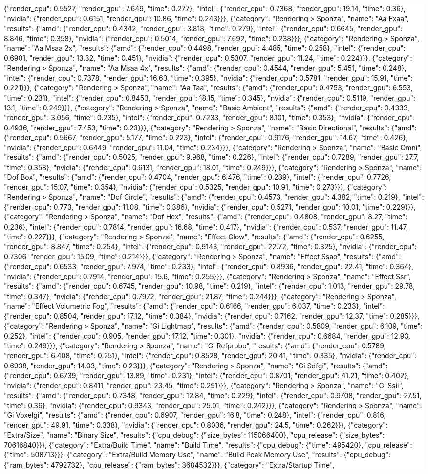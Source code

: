 {"render_cpu": 0.5527, "render_gpu": 7.649, "time": 0.277}, "intel": {"render_cpu": 0.7368, "render_gpu": 19.14, "time": 0.36}, "nvidia": {"render_cpu": 0.6151, "render_gpu": 10.86, "time": 0.243}}}, {"category": "Rendering > Sponza", "name": "Aa Fxaa", "results": {"amd": {"render_cpu": 0.4342, "render_gpu": 3.818, "time": 0.279}, "intel": {"render_cpu": 0.6645, "render_gpu": 8.846, "time": 0.358}, "nvidia": {"render_cpu": 0.5014, "render_gpu": 7.692, "time": 0.238}}}, {"category": "Rendering > Sponza", "name": "Aa Msaa 2x", "results": {"amd": {"render_cpu": 0.4498, "render_gpu": 4.485, "time": 0.258}, "intel": {"render_cpu": 0.6901, "render_gpu": 13.32, "time": 0.451}, "nvidia": {"render_cpu": 0.5307, "render_gpu": 11.24, "time": 0.224}}}, {"category": "Rendering > Sponza", "name": "Aa Msaa 4x", "results": {"amd": {"render_cpu": 0.4544, "render_gpu": 5.451, "time": 0.248}, "intel": {"render_cpu": 0.7378, "render_gpu": 16.63, "time": 0.395}, "nvidia": {"render_cpu": 0.5781, "render_gpu": 15.91, "time": 0.221}}}, {"category": "Rendering > Sponza", "name": "Aa Taa", "results": {"amd": {"render_cpu": 0.4753, "render_gpu": 6.553, "time": 0.231}, "intel": {"render_cpu": 0.8453, "render_gpu": 18.15, "time": 0.345}, "nvidia": {"render_cpu": 0.5119, "render_gpu": 13.1, "time": 0.249}}}, {"category": "Rendering > Sponza", "name": "Basic Ambient", "results": {"amd": {"render_cpu": 0.4333, "render_gpu": 3.056, "time": 0.235}, "intel": {"render_cpu": 0.7233, "render_gpu": 8.101, "time": 0.353}, "nvidia": {"render_cpu": 0.4936, "render_gpu": 7.453, "time": 0.23}}}, {"category": "Rendering > Sponza", "name": "Basic Directional", "results": {"amd": {"render_cpu": 0.5667, "render_gpu": 5.177, "time": 0.223}, "intel": {"render_cpu": 0.9176, "render_gpu": 14.67, "time": 0.426}, "nvidia": {"render_cpu": 0.6449, "render_gpu": 11.04, "time": 0.234}}}, {"category": "Rendering > Sponza", "name": "Basic Omni", "results": {"amd": {"render_cpu": 0.5025, "render_gpu": 9.968, "time": 0.226}, "intel": {"render_cpu": 0.7289, "render_gpu": 27.7, "time": 0.358}, "nvidia": {"render_cpu": 0.6131, "render_gpu": 18.01, "time": 0.249}}}, {"category": "Rendering > Sponza", "name": "Dof Box", "results": {"amd": {"render_cpu": 0.4704, "render_gpu": 6.476, "time": 0.239}, "intel": {"render_cpu": 0.7726, "render_gpu": 15.07, "time": 0.354}, "nvidia": {"render_cpu": 0.5325, "render_gpu": 10.91, "time": 0.273}}}, {"category": "Rendering > Sponza", "name": "Dof Circle", "results": {"amd": {"render_cpu": 0.4573, "render_gpu": 4.382, "time": 0.219}, "intel": {"render_cpu": 0.773, "render_gpu": 11.08, "time": 0.386}, "nvidia": {"render_cpu": 0.5271, "render_gpu": 10.01, "time": 0.229}}}, {"category": "Rendering > Sponza", "name": "Dof Hex", "results": {"amd": {"render_cpu": 0.4808, "render_gpu": 8.27, "time": 0.236}, "intel": {"render_cpu": 0.7814, "render_gpu": 16.68, "time": 0.417}, "nvidia": {"render_cpu": 0.537, "render_gpu": 11.47, "time": 0.227}}}, {"category": "Rendering > Sponza", "name": "Effect Glow", "results": {"amd": {"render_cpu": 0.6255, "render_gpu": 8.847, "time": 0.254}, "intel": {"render_cpu": 0.9143, "render_gpu": 22.72, "time": 0.325}, "nvidia": {"render_cpu": 0.7306, "render_gpu": 15.09, "time": 0.214}}}, {"category": "Rendering > Sponza", "name": "Effect Ssao", "results": {"amd": {"render_cpu": 0.6533, "render_gpu": 7.974, "time": 0.233}, "intel": {"render_cpu": 0.8936, "render_gpu": 22.41, "time": 0.364}, "nvidia": {"render_cpu": 0.7914, "render_gpu": 15.6, "time": 0.255}}}, {"category": "Rendering > Sponza", "name": "Effect Ssr", "results": {"amd": {"render_cpu": 0.6745, "render_gpu": 10.98, "time": 0.219}, "intel": {"render_cpu": 1.013, "render_gpu": 29.78, "time": 0.347}, "nvidia": {"render_cpu": 0.7972, "render_gpu": 21.87, "time": 0.244}}}, {"category": "Rendering > Sponza", "name": "Effect Volumetric Fog", "results": {"amd": {"render_cpu": 0.6166, "render_gpu": 6.037, "time": 0.233}, "intel": {"render_cpu": 0.8504, "render_gpu": 17.12, "time": 0.384}, "nvidia": {"render_cpu": 0.7162, "render_gpu": 12.37, "time": 0.285}}}, {"category": "Rendering > Sponza", "name": "Gi Lightmap", "results": {"amd": {"render_cpu": 0.5809, "render_gpu": 6.109, "time": 0.252}, "intel": {"render_cpu": 0.905, "render_gpu": 17.12, "time": 0.301}, "nvidia": {"render_cpu": 0.6684, "render_gpu": 12.93, "time": 0.249}}}, {"category": "Rendering > Sponza", "name": "Gi Refprobe", "results": {"amd": {"render_cpu": 0.5789, "render_gpu": 6.408, "time": 0.251}, "intel": {"render_cpu": 0.8528, "render_gpu": 20.41, "time": 0.335}, "nvidia": {"render_cpu": 0.6938, "render_gpu": 14.03, "time": 0.23}}}, {"category": "Rendering > Sponza", "name": "Gi Sdfgi", "results": {"amd": {"render_cpu": 0.6739, "render_gpu": 13.89, "time": 0.231}, "intel": {"render_cpu": 0.8701, "render_gpu": 41.21, "time": 0.402}, "nvidia": {"render_cpu": 0.8411, "render_gpu": 23.45, "time": 0.291}}}, {"category": "Rendering > Sponza", "name": "Gi Ssil", "results": {"amd": {"render_cpu": 0.7348, "render_gpu": 12.84, "time": 0.229}, "intel": {"render_cpu": 0.9708, "render_gpu": 27.51, "time": 0.36}, "nvidia": {"render_cpu": 0.9343, "render_gpu": 25.01, "time": 0.242}}}, {"category": "Rendering > Sponza", "name": "Gi Voxelgi", "results": {"amd": {"render_cpu": 0.6907, "render_gpu": 16.8, "time": 0.248}, "intel": {"render_cpu": 0.816, "render_gpu": 49.91, "time": 0.338}, "nvidia": {"render_cpu": 0.8036, "render_gpu": 24.5, "time": 0.262}}}, {"category": "Extra/Size", "name": "Binary Size", "results": {"cpu_debug": {"size_bytes": 115066400}, "cpu_release": {"size_bytes": 70616840}}}, {"category": "Extra/Build Time", "name": "Build Time", "results": {"cpu_debug": {"time": 495420}, "cpu_release": {"time": 508713}}}, {"category": "Extra/Build Memory Use", "name": "Build Peak Memory Use", "results": {"cpu_debug": {"ram_bytes": 4792732}, "cpu_release": {"ram_bytes": 3684532}}}, {"category": "Extra/Startup Time",